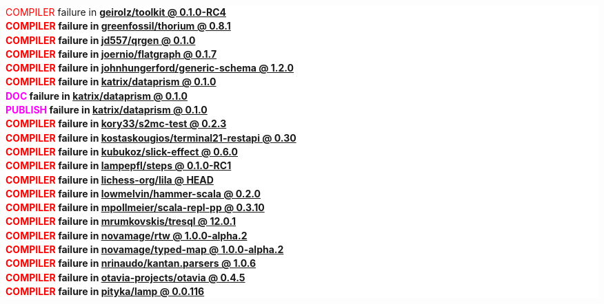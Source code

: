 <span style="color:red">COMPILER</span> failure in <span style="font-weight:bold"><a href="https://github.com/VirtusLab/community-build3/actions/runs/12838235978/job/35804291042">geirolz/toolkit @ 0.1.0-RC4</a><br>
<span style="color:red">COMPILER</span> failure in <span style="font-weight:bold"><a href="https://github.com/VirtusLab/community-build3/actions/runs/12838235978/job/35804304626">greenfossil/thorium @ 0.8.1</a><br>
<span style="color:red">COMPILER</span> failure in <span style="font-weight:bold"><a href="https://github.com/VirtusLab/community-build3/actions/runs/12838235978/job/35804359237">jd557/qrgen @ 0.1.0</a><br>
<span style="color:red">COMPILER</span> failure in <span style="font-weight:bold"><a href="https://github.com/VirtusLab/community-build3/actions/runs/12838235978/job/35804365765">joernio/flatgraph @ 0.1.7</a><br>
<span style="color:red">COMPILER</span> failure in <span style="font-weight:bold"><a href="https://github.com/VirtusLab/community-build3/actions/runs/12838178634/job/35803455066">johnhungerford/generic-schema @ 1.2.0</a><br>
<span style="color:red">COMPILER</span> failure in <span style="font-weight:bold"><a href="https://github.com/VirtusLab/community-build3/actions/runs/12838235978/job/35804383279">katrix/dataprism @ 0.1.0</a><br>
<span style="color:magenta">DOC     </span> failure in <span style="font-weight:bold"><a href="https://github.com/VirtusLab/community-build3/actions/runs/12838235978/job/35804383279">katrix/dataprism @ 0.1.0</a><br>
<span style="color:magenta">PUBLISH </span> failure in <span style="font-weight:bold"><a href="https://github.com/VirtusLab/community-build3/actions/runs/12838235978/job/35804383279">katrix/dataprism @ 0.1.0</a><br>
<span style="color:red">COMPILER</span> failure in <span style="font-weight:bold"><a href="https://github.com/VirtusLab/community-build3/actions/runs/12838235978/job/35804398925">kory33/s2mc-test @ 0.2.3</a><br>
<span style="color:red">COMPILER</span> failure in <span style="font-weight:bold"><a href="https://github.com/VirtusLab/community-build3/actions/runs/12838235978/job/35804399776">kostaskougios/terminal21-restapi @ 0.30</a><br>
<span style="color:red">COMPILER</span> failure in <span style="font-weight:bold"><a href="https://github.com/VirtusLab/community-build3/actions/runs/12838235978/job/35804401629">kubukoz/slick-effect @ 0.6.0</a><br>
<span style="color:red">COMPILER</span> failure in <span style="font-weight:bold"><a href="https://github.com/VirtusLab/community-build3/actions/runs/12838178634/job/35803506837">lampepfl/steps @ 0.1.0-RC1</a><br>
<span style="color:red">COMPILER</span> failure in <span style="font-weight:bold"><a href="https://github.com/VirtusLab/community-build3/actions/runs/12838235978/job/35804415709">lichess-org/lila @ HEAD</a><br>
<span style="color:red">COMPILER</span> failure in <span style="font-weight:bold"><a href="https://github.com/VirtusLab/community-build3/actions/runs/12838178634/job/35803535071">lowmelvin/hammer-scala @ 0.2.0</a><br>
<span style="color:red">COMPILER</span> failure in <span style="font-weight:bold"><a href="https://github.com/VirtusLab/community-build3/actions/runs/12838235978/job/35804449906">mpollmeier/scala-repl-pp @ 0.3.10</a><br>
<span style="color:red">COMPILER</span> failure in <span style="font-weight:bold"><a href="https://github.com/VirtusLab/community-build3/actions/runs/12838235978/job/35804450305">mrumkovskis/tresql @ 12.0.1</a><br>
<span style="color:red">COMPILER</span> failure in <span style="font-weight:bold"><a href="https://github.com/VirtusLab/community-build3/actions/runs/12838178634/job/35803571852">novamage/rtw @ 1.0.0-alpha.2</a><br>
<span style="color:red">COMPILER</span> failure in <span style="font-weight:bold"><a href="https://github.com/VirtusLab/community-build3/actions/runs/12838178634/job/35803572015">novamage/typed-map @ 1.0.0-alpha.2</a><br>
<span style="color:red">COMPILER</span> failure in <span style="font-weight:bold"><a href="https://github.com/VirtusLab/community-build3/actions/runs/12838235978/job/35804273350">nrinaudo/kantan.parsers @ 1.0.6</a><br>
<span style="color:red">COMPILER</span> failure in <span style="font-weight:bold"><a href="https://github.com/VirtusLab/community-build3/actions/runs/12838235978/job/35804290180">otavia-projects/otavia @ 0.4.5</a><br>
<span style="color:red">COMPILER</span> failure in <span style="font-weight:bold"><a href="https://github.com/VirtusLab/community-build3/actions/runs/12838235978/job/35804308990">pityka/lamp @ 0.0.116</a><br>